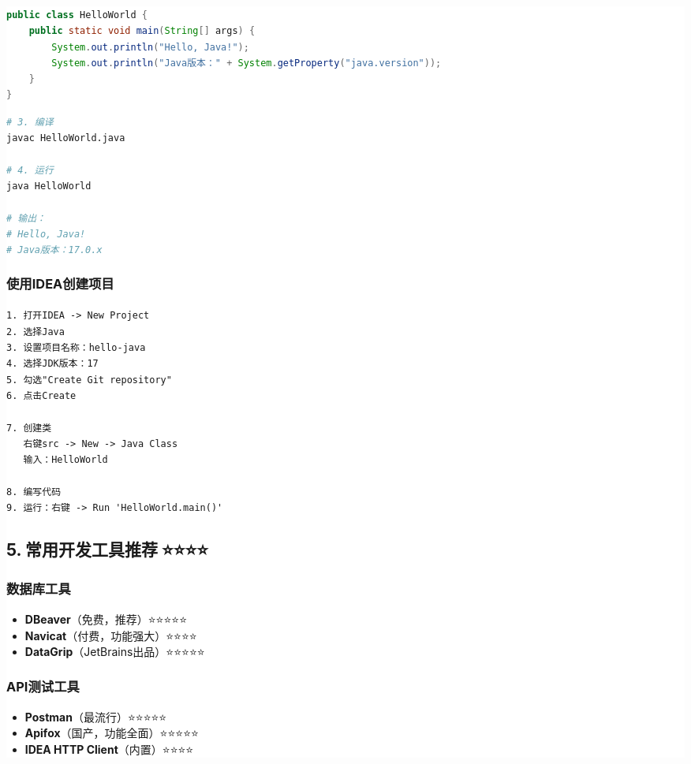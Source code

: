 ```java
public class HelloWorld {
    public static void main(String[] args) {
        System.out.println("Hello, Java!");
        System.out.println("Java版本：" + System.getProperty("java.version"));
    }
}
```

```bash
# 3. 编译
javac HelloWorld.java

# 4. 运行
java HelloWorld

# 输出：
# Hello, Java!
# Java版本：17.0.x
```

### 使用IDEA创建项目

```
1. 打开IDEA -> New Project
2. 选择Java
3. 设置项目名称：hello-java
4. 选择JDK版本：17
5. 勾选"Create Git repository"
6. 点击Create

7. 创建类
   右键src -> New -> Java Class
   输入：HelloWorld

8. 编写代码
9. 运行：右键 -> Run 'HelloWorld.main()'
```

## 5. 常用开发工具推荐 ⭐⭐⭐⭐

### 数据库工具

- **DBeaver**（免费，推荐）⭐⭐⭐⭐⭐
- **Navicat**（付费，功能强大）⭐⭐⭐⭐
- **DataGrip**（JetBrains出品）⭐⭐⭐⭐⭐

### API测试工具

- **Postman**（最流行）⭐⭐⭐⭐⭐
- **Apifox**（国产，功能全面）⭐⭐⭐⭐⭐
- **IDEA HTTP Client**（内置）⭐⭐⭐⭐
